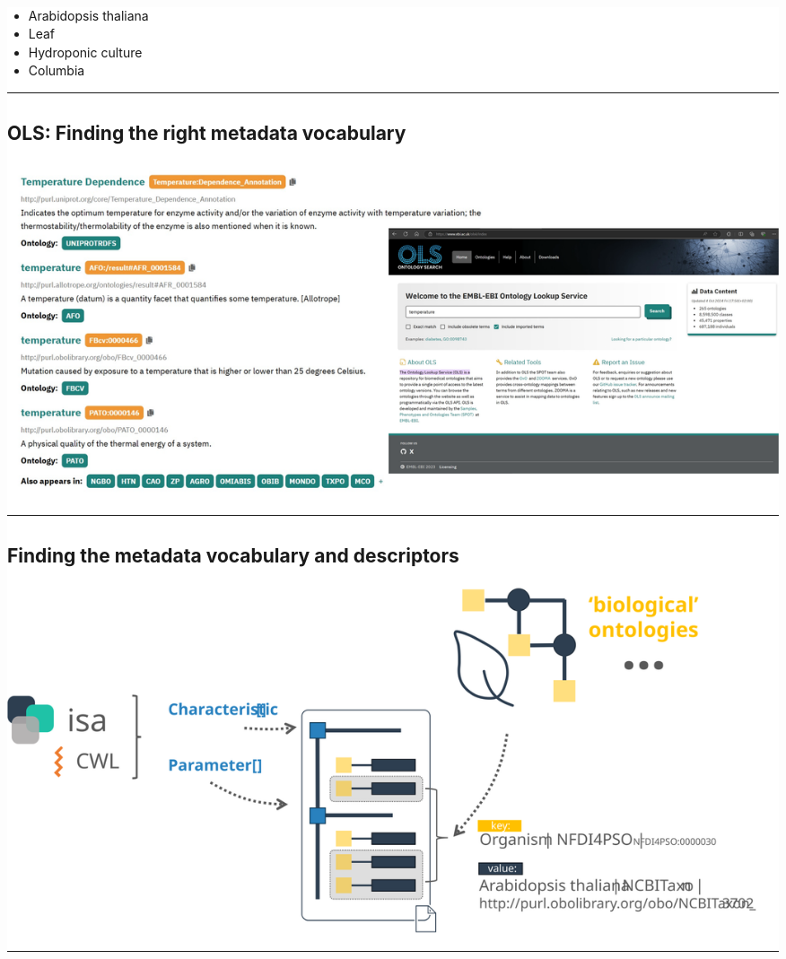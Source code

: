   - Arabidopsis thaliana
  - Leaf
  - Hydroponic culture
  - Columbia
  
  </div>
</div>

---

## OLS: Finding the right metadata vocabulary

![w:1000](./start-here/ontology-lookup-service.svg)

---

## Finding the metadata vocabulary and descriptors

![](./start-here/arc-prototypic-metadata.svg)

---